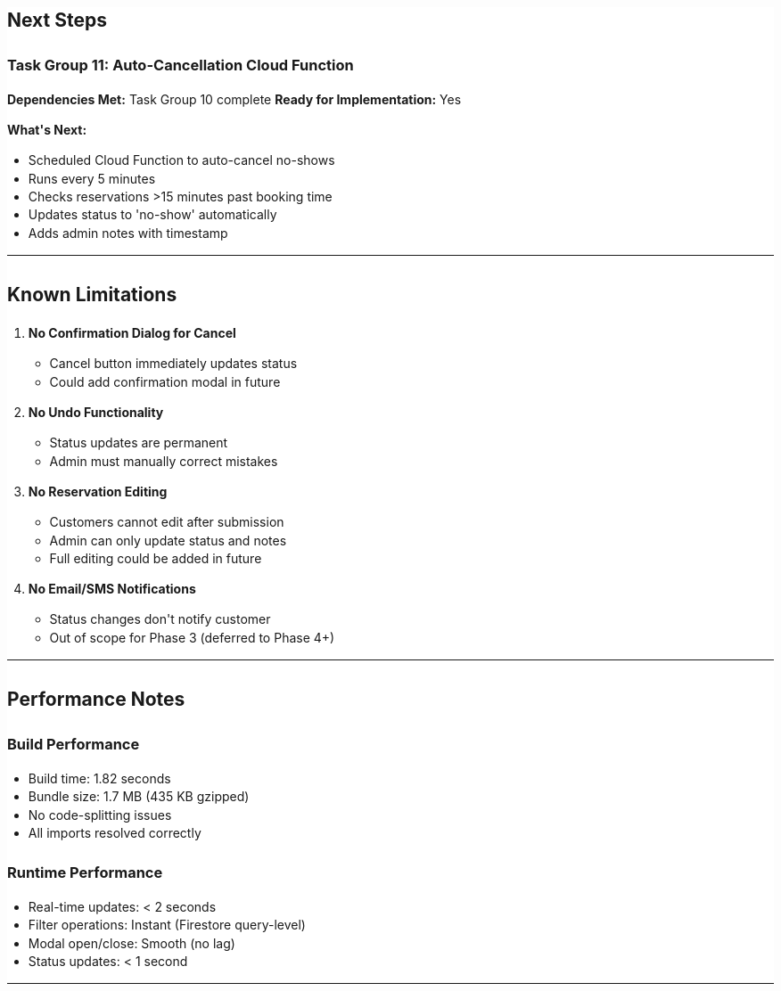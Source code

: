 
## Next Steps

### Task Group 11: Auto-Cancellation Cloud Function
**Dependencies Met:** Task Group 10 complete
**Ready for Implementation:** Yes

**What's Next:**
- Scheduled Cloud Function to auto-cancel no-shows
- Runs every 5 minutes
- Checks reservations >15 minutes past booking time
- Updates status to 'no-show' automatically
- Adds admin notes with timestamp

---

## Known Limitations

1. **No Confirmation Dialog for Cancel**
   - Cancel button immediately updates status
   - Could add confirmation modal in future

2. **No Undo Functionality**
   - Status updates are permanent
   - Admin must manually correct mistakes

3. **No Reservation Editing**
   - Customers cannot edit after submission
   - Admin can only update status and notes
   - Full editing could be added in future

4. **No Email/SMS Notifications**
   - Status changes don't notify customer
   - Out of scope for Phase 3 (deferred to Phase 4+)

---

## Performance Notes

### Build Performance
- Build time: 1.82 seconds
- Bundle size: 1.7 MB (435 KB gzipped)
- No code-splitting issues
- All imports resolved correctly

### Runtime Performance
- Real-time updates: < 2 seconds
- Filter operations: Instant (Firestore query-level)
- Modal open/close: Smooth (no lag)
- Status updates: < 1 second

---
